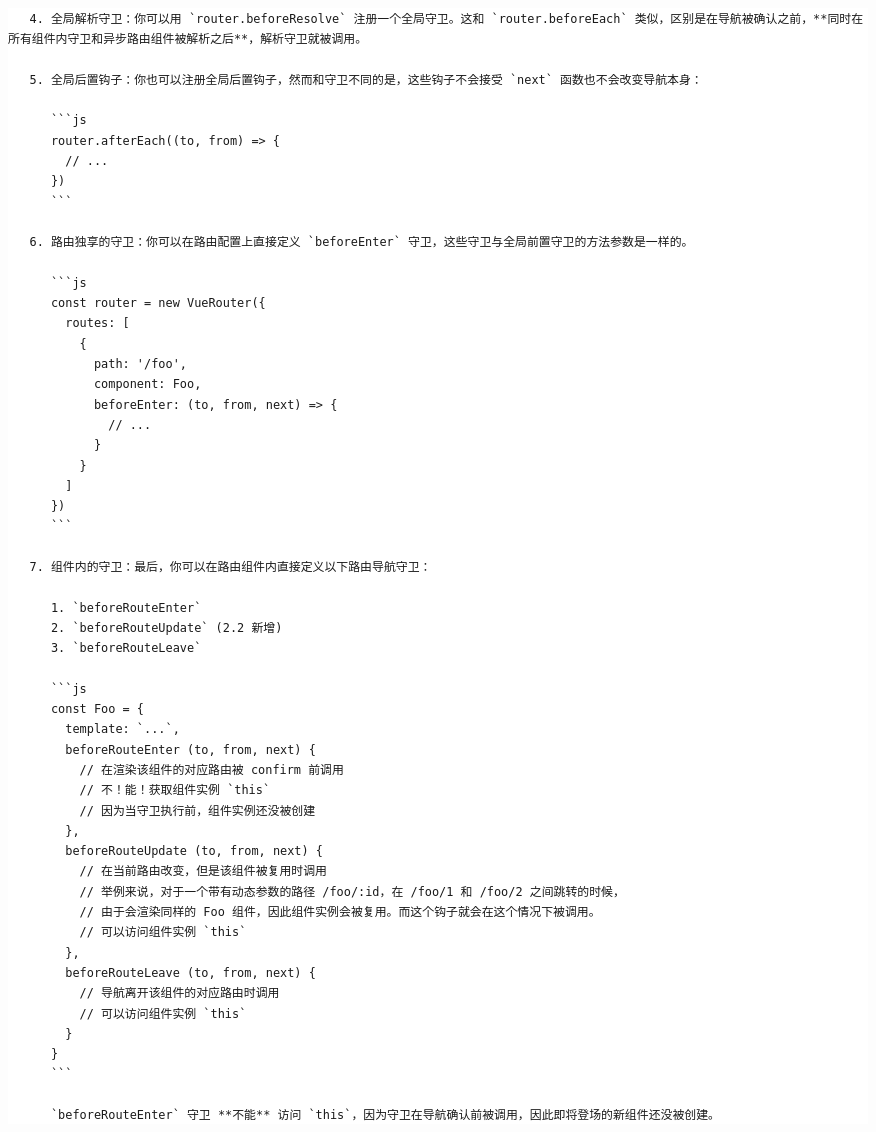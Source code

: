        4. 全局解析守卫：你可以用 `router.beforeResolve` 注册一个全局守卫。这和 `router.beforeEach` 类似，区别是在导航被确认之前，**同时在所有组件内守卫和异步路由组件被解析之后**，解析守卫就被调用。

       5. 全局后置钩子：你也可以注册全局后置钩子，然而和守卫不同的是，这些钩子不会接受 `next` 函数也不会改变导航本身：

          ```js
          router.afterEach((to, from) => {
            // ...
          })
          ```

       6. 路由独享的守卫：你可以在路由配置上直接定义 `beforeEnter` 守卫，这些守卫与全局前置守卫的方法参数是一样的。

          ```js
          const router = new VueRouter({
            routes: [
              {
                path: '/foo',
                component: Foo,
                beforeEnter: (to, from, next) => {
                  // ...
                }
              }
            ]
          })
          ```

       7. 组件内的守卫：最后，你可以在路由组件内直接定义以下路由导航守卫：

          1. `beforeRouteEnter`
          2. `beforeRouteUpdate` (2.2 新增)
          3. `beforeRouteLeave`

          ```js
          const Foo = {
            template: `...`,
            beforeRouteEnter (to, from, next) {
              // 在渲染该组件的对应路由被 confirm 前调用
              // 不！能！获取组件实例 `this`
              // 因为当守卫执行前，组件实例还没被创建
            },
            beforeRouteUpdate (to, from, next) {
              // 在当前路由改变，但是该组件被复用时调用
              // 举例来说，对于一个带有动态参数的路径 /foo/:id，在 /foo/1 和 /foo/2 之间跳转的时候，
              // 由于会渲染同样的 Foo 组件，因此组件实例会被复用。而这个钩子就会在这个情况下被调用。
              // 可以访问组件实例 `this`
            },
            beforeRouteLeave (to, from, next) {
              // 导航离开该组件的对应路由时调用
              // 可以访问组件实例 `this`
            }
          }
          ```

          `beforeRouteEnter` 守卫 **不能** 访问 `this`，因为守卫在导航确认前被调用，因此即将登场的新组件还没被创建。
